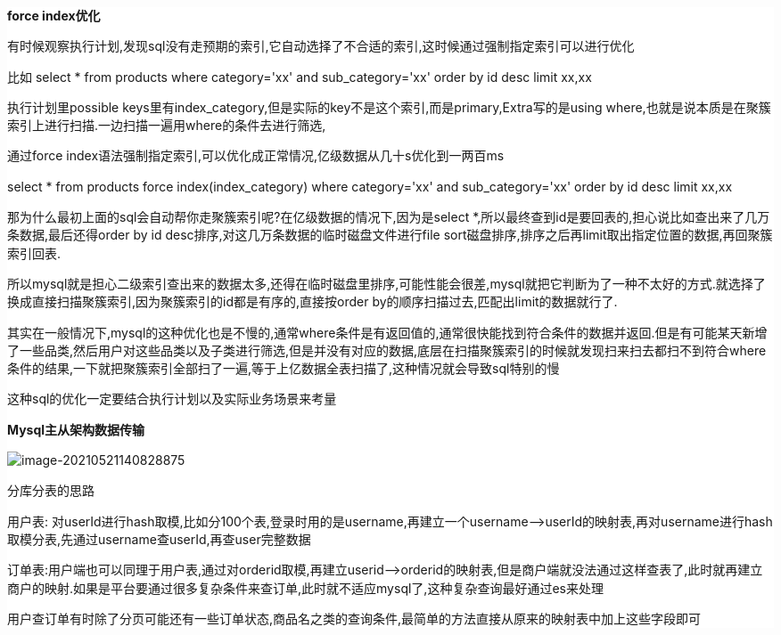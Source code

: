 

**force index优化**

有时候观察执行计划,发现sql没有走预期的索引,它自动选择了不合适的索引,这时候通过强制指定索引可以进行优化

比如 select * from products where category='xx' and sub_category='xx' order by id desc limit xx,xx

执行计划里possible keys里有index_category,但是实际的key不是这个索引,而是primary,Extra写的是using where,也就是说本质是在聚簇索引上进行扫描.一边扫描一遍用where的条件去进行筛选,

通过force index语法强制指定索引,可以优化成正常情况,亿级数据从几十s优化到一两百ms

select * from products force index(index_category) where category='xx' and sub_category='xx'  order by id desc limit xx,xx

那为什么最初上面的sql会自动帮你走聚簇索引呢?在亿级数据的情况下,因为是select *,所以最终查到id是要回表的,担心说比如查出来了几万条数据,最后还得order by id desc排序,对这几万条数据的临时磁盘文件进行file sort磁盘排序,排序之后再limit取出指定位置的数据,再回聚簇索引回表.

所以mysql就是担心二级索引查出来的数据太多,还得在临时磁盘里排序,可能性能会很差,mysql就把它判断为了一种不太好的方式.就选择了换成直接扫描聚簇索引,因为聚簇索引的id都是有序的,直接按order by的顺序扫描过去,匹配出limit的数据就行了.

其实在一般情况下,mysql的这种优化也是不慢的,通常where条件是有返回值的,通常很快能找到符合条件的数据并返回.但是有可能某天新增了一些品类,然后用户对这些品类以及子类进行筛选,但是并没有对应的数据,底层在扫描聚簇索引的时候就发现扫来扫去都扫不到符合where条件的结果,一下就把聚簇索引全部扫了一遍,等于上亿数据全表扫描了,这种情况就会导致sql特别的慢

这种sql的优化一定要结合执行计划以及实际业务场景来考量



**Mysql主从架构数据传输**





![image-20210521140828875](C:\Users\EDZ\Desktop\note'\mysql\pic\image-20210521140828875.png)





分库分表的思路

用户表:  对userId进行hash取模,比如分100个表,登录时用的是username,再建立一个username-->userId的映射表,再对username进行hash取模分表,先通过username查userId,再查user完整数据

订单表:用户端也可以同理于用户表,通过对orderid取模,再建立userid-->orderid的映射表,但是商户端就没法通过这样查表了,此时就再建立商户的映射.如果是平台要通过很多复杂条件来查订单,此时就不适应mysql了,这种复杂查询最好通过es来处理

用户查订单有时除了分页可能还有一些订单状态,商品名之类的查询条件,最简单的方法直接从原来的映射表中加上这些字段即可